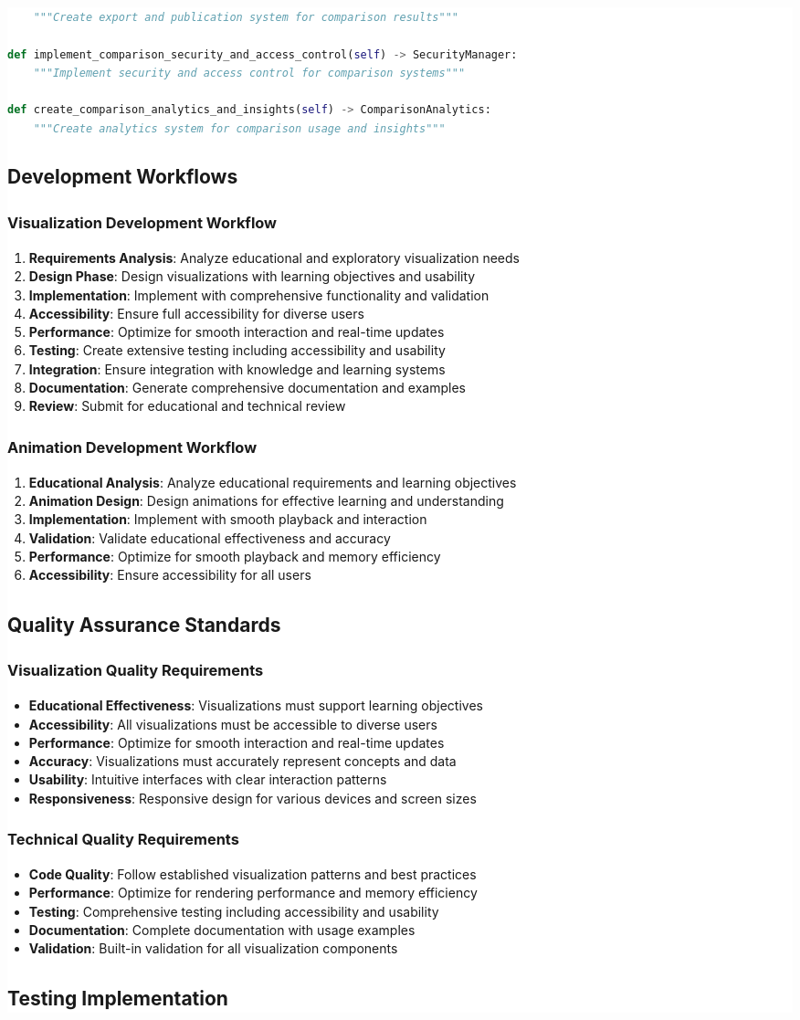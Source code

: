 ```python
    """Create export and publication system for comparison results"""

def implement_comparison_security_and_access_control(self) -> SecurityManager:
    """Implement security and access control for comparison systems"""

def create_comparison_analytics_and_insights(self) -> ComparisonAnalytics:
    """Create analytics system for comparison usage and insights"""
```

## Development Workflows

### Visualization Development Workflow
1. **Requirements Analysis**: Analyze educational and exploratory visualization needs
2. **Design Phase**: Design visualizations with learning objectives and usability
3. **Implementation**: Implement with comprehensive functionality and validation
4. **Accessibility**: Ensure full accessibility for diverse users
5. **Performance**: Optimize for smooth interaction and real-time updates
6. **Testing**: Create extensive testing including accessibility and usability
7. **Integration**: Ensure integration with knowledge and learning systems
8. **Documentation**: Generate comprehensive documentation and examples
9. **Review**: Submit for educational and technical review

### Animation Development Workflow
1. **Educational Analysis**: Analyze educational requirements and learning objectives
2. **Animation Design**: Design animations for effective learning and understanding
3. **Implementation**: Implement with smooth playback and interaction
4. **Validation**: Validate educational effectiveness and accuracy
5. **Performance**: Optimize for smooth playback and memory efficiency
6. **Accessibility**: Ensure accessibility for all users

## Quality Assurance Standards

### Visualization Quality Requirements
- **Educational Effectiveness**: Visualizations must support learning objectives
- **Accessibility**: All visualizations must be accessible to diverse users
- **Performance**: Optimize for smooth interaction and real-time updates
- **Accuracy**: Visualizations must accurately represent concepts and data
- **Usability**: Intuitive interfaces with clear interaction patterns
- **Responsiveness**: Responsive design for various devices and screen sizes

### Technical Quality Requirements
- **Code Quality**: Follow established visualization patterns and best practices
- **Performance**: Optimize for rendering performance and memory efficiency
- **Testing**: Comprehensive testing including accessibility and usability
- **Documentation**: Complete documentation with usage examples
- **Validation**: Built-in validation for all visualization components

## Testing Implementation
